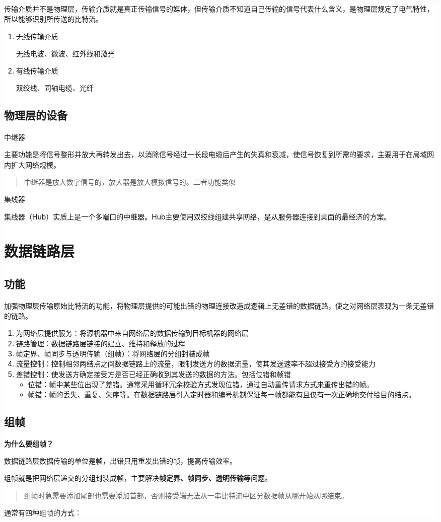 传输介质并不是物理层，传输介质就是真正传输信号的媒体，但传输介质不知道自己传输的信号代表什么含义，是物理层规定了电气特性，所以能够识别所传送的比特流。

1. 无线传输介质

   无线电波、微波、红外线和激光

2. 有线传输介质

   双绞线、同轴电缆、光纤



## 物理层的设备

中继器

主要功能是将信号整形并放大再转发出去，以消除信号经过一长段电缆后产生的失真和衰减，使信号恢复到所需的要求，主要用于在局域网内扩大网络规模。

> 中继器是放大数字信号的，放大器是放大模拟信号的。二者功能类似



集线器

集线器（Hub）实质上是一个多端口的中继器。Hub主要使用双绞线组建共享网络，是从服务器连接到桌面的最经济的方案。





# 数据链路层

## 功能

加强物理层传输原始比特流的功能，将物理层提供的可能出错的物理连接改造成逻辑上无差错的数据链路，使之对网络层表现为一条无差错的链路。

1. 为网络层提供服务：将源机器中来自网络层的数据传输到目标机器的网络层
2. 链路管理：数据链路层链接的建立、维持和释放的过程
3. 帧定界、帧同步与透明传输（组帧）：将网络层的分组封装成帧
4. 流量控制：控制相邻两结点之间数据链路上的流量，限制发送方的数据流量，使其发送速率不超过接受方的接受能力
5. 差错控制：使发送方确定接受方是否已经正确收到其发送的数据的方法。包括位错和帧错
   - 位错：帧中某些位出现了差错。通常采用循环冗余校验方式发现位错，通过自动重传请求方式来重传出错的帧。
   - 帧错：帧的丢失、重复、失序等。在数据链路层引入定时器和编号机制保证每一帧都能有且仅有一次正确地交付给目的结点。




## 组帧

**为什么要组帧？**

数据链路层数据传输的单位是帧，出错只用重发出错的帧，提高传输效率。



组帧就是把网络层递交的分组封装成帧，主要解决**帧定界、帧同步、透明传输**等问题。

> 组帧时急需要添加尾部也需要添加首部，否则接受端无法从一串比特流中区分数据帧从哪开始从哪结束。

通常有四种组帧的方式：
